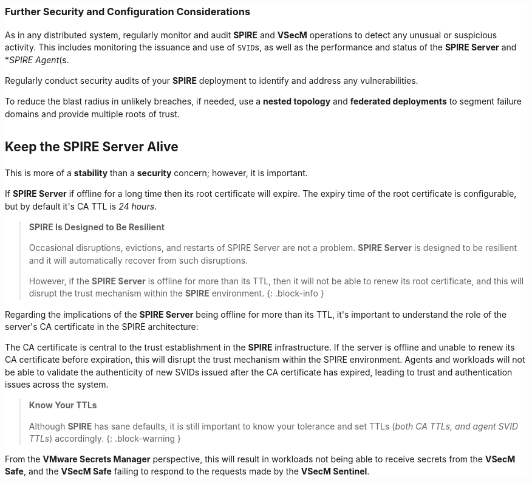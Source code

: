 [unix-domain-socket]: https://en.wikipedia.org/wiki/Unix_domain_socket

[distroless]: https://github.com/GoogleContainerTools/distroless

### Further Security and Configuration Considerations

As in any distributed system, regularly monitor and audit **SPIRE** and **VSecM**
operations to detect any unusual or suspicious activity. This includes monitoring
the issuance and use of `SVID`s, as well as the performance and status of the
**SPIRE Server** and **SPIRE Agent*(s.

Regularly conduct security audits of your **SPIRE** deployment to identify and
address any vulnerabilities.

To reduce the blast radius in unlikely breaches, if needed, use a **nested
topology** and **federated deployments** to segment failure domains and provide
multiple roots of trust.

## Keep the SPIRE Server Alive

This is more of a **stability** than a **security** concern; however, it is
important.

If **SPIRE Server** if offline for a long time then its root certificate will
expire. The expiry time of the root certificate is configurable, but by default
it's CA TTL is *24 hours*.

> **SPIRE Is Designed to Be Resilient**
>
> Occasional disruptions, evictions, and restarts of SPIRE Server are not
> a problem. **SPIRE Server** is designed to be resilient and it will
> automatically recover from such disruptions.
>
> However, if the **SPIRE Server** is offline for more than its TTL, then
> it will not be able to renew its root certificate, and this will disrupt
> the trust mechanism within the **SPIRE** environment.
{: .block-info }

Regarding the implications of the **SPIRE Server** being offline for more than
its TTL, it's important to understand the role of the server's CA certificate in
the SPIRE architecture:

The CA certificate is central to the trust establishment in the **SPIRE**
infrastructure. If the server is offline and unable to renew its CA certificate
before expiration, this will disrupt the trust mechanism within the SPIRE
environment. Agents and workloads will not be able to validate the authenticity
of new SVIDs issued after the CA certificate has expired, leading to trust and
authentication issues across the system.

> **Know Your TTLs**
>
> Although **SPIRE** has sane defaults, it is still important to know your
> tolerance and set TTLs (*both CA TTLs, and agent SVID TTLs*) accordingly.
{: .block-warning }

From the **VMware Secrets Manager** perspective, this will result in workloads
not being able to receive secrets from the **VSecM Safe**, and the **VSecM Safe**
failing to respond to the requests made by the **VSecM Sentinel**.


[architecture]: @/documentation/architecture/overview.md
[velero]: https://velero.io/ "Velero"
[config]: @/documentation/configuration/overview.md
[config-ref]: @/documentation/configuration/overview.md "Configuration Reference"
[VSecM-k]: /documentation/cli/#creating-kubernetes-secrets "VSecM Sentinel: Creating Kubernetes Secrets"
[rbac]: https://kubernetes.io/docs/reference/access-authn-authz/rbac/
[kms]: https://kubernetes.io/docs/tasks/administer-cluster/encrypt-data/
[scaling-spire]: https://spiffe.io/docs/latest/planning/scaling_spire/ "Scaling SPIRE"
[extending-spire]: https://spiffe.io/docs/latest/planning/extending/ "Extending SPIRE"
[usage-examples]: https://github.com/vmware-tanzu/secrets-manager/tree/main/examples "VSecM Usage Examples"
[spire]: https://spiffe.io/spire/
[spire-docs]: https://spiffe.io/docs/latest/
[spire-openshift]: https://spiffe.io/docs/latest/deploying/spire_agent/#openshift-support
[openshift]: https://www.openshift.com/ "OpenShift"
[vsecm-safe-deployment-yaml]: https://github.com/vmware-tanzu/secrets-manager/blob/main/helm-charts/charts/safe/templates/Deployment.yaml
[k8s-pv]: https://kubernetes.io/docs/concepts/storage/volumes/
[go-gc]: https://tip.golang.org/doc/gc-guide.html
[config]: @/documentation/configuration/overview.md